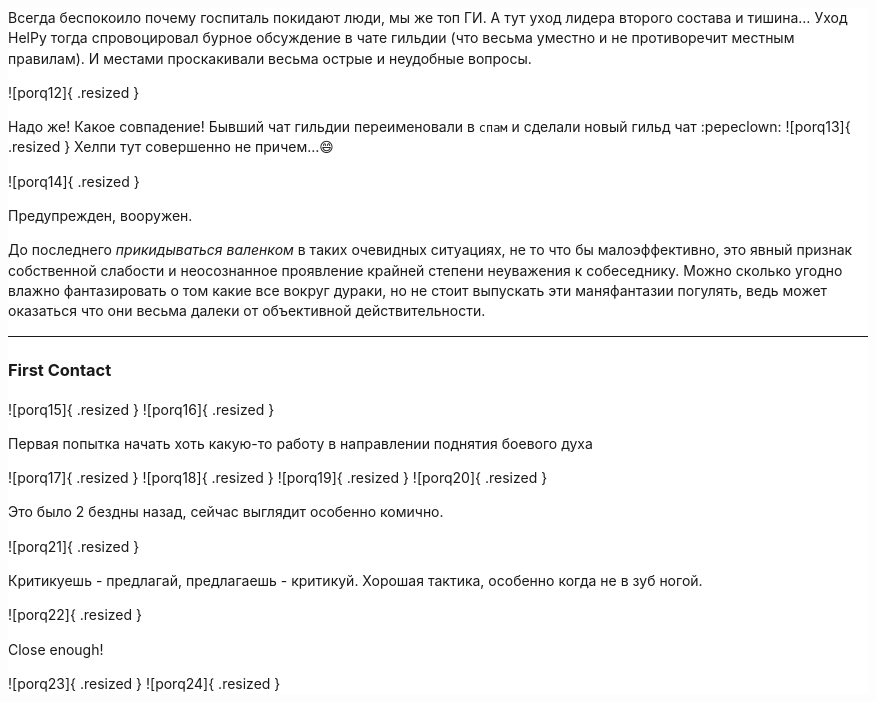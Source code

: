 Всегда беспокоило почему госпиталь покидают люди, мы же топ ГИ. А тут уход лидера второго состава и тишина…
Уход HelPy тогда спровоцировал бурное обсуждение в чате гильдии (что весьма уместно и не противоречит местным
правилам).
И местами проскакивали весьма острые и неудобные вопросы.

![porq12]{ .resized }

Надо же! Какое совпадение!
Бывший чат гильдии переименовали в `спам` и сделали новый гильд чат :pepeclown:
![porq13]{ .resized }
    Хелпи тут совершенно не причем…😄

![porq14]{ .resized }

Предупрежден, вооружен.

До последнего _прикидываться валенком_ в таких очевидных ситуациях, не то что бы малоэффективно, это явный признак собственной слабости и неосознанное проявление крайней степени неуважения к собеседнику.
Можно сколько угодно влажно фантазировать о том какие все вокруг дураки, но не стоит выпускать эти маняфантазии погулять, ведь может оказаться что они весьма далеки от объективной действительности.

---

### First Contact

![porq15]{ .resized }
![porq16]{ .resized }

Первая попытка начать хоть какую-то работу в направлении поднятия боевого духа

![porq17]{ .resized }
![porq18]{ .resized }
![porq19]{ .resized }
![porq20]{ .resized }

Это было 2 бездны назад, сейчас выглядит особенно комично.

![porq21]{ .resized }

Критикуешь - предлагай, предлагаешь - критикуй. Хорошая тактика, особенно когда не в зуб ногой.

![porq22]{ .resized }

Close enough!

![porq23]{ .resized }
![porq24]{ .resized }
